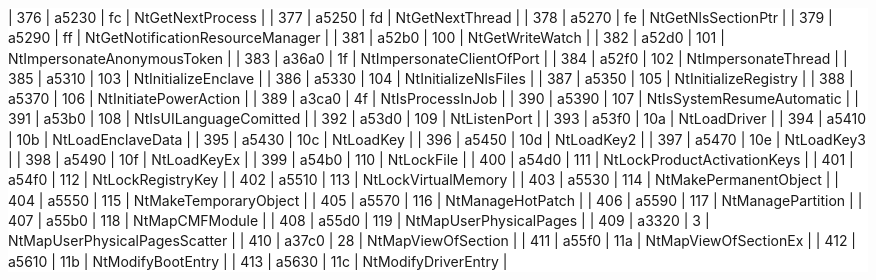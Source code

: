 | 376 | a5230 | fc | NtGetNextProcess |
| 377 | a5250 | fd | NtGetNextThread |
| 378 | a5270 | fe | NtGetNlsSectionPtr |
| 379 | a5290 | ff | NtGetNotificationResourceManager |
| 381 | a52b0 | 100 | NtGetWriteWatch |
| 382 | a52d0 | 101 | NtImpersonateAnonymousToken |
| 383 | a36a0 | 1f | NtImpersonateClientOfPort |
| 384 | a52f0 | 102 | NtImpersonateThread |
| 385 | a5310 | 103 | NtInitializeEnclave |
| 386 | a5330 | 104 | NtInitializeNlsFiles |
| 387 | a5350 | 105 | NtInitializeRegistry |
| 388 | a5370 | 106 | NtInitiatePowerAction |
| 389 | a3ca0 | 4f | NtIsProcessInJob |
| 390 | a5390 | 107 | NtIsSystemResumeAutomatic |
| 391 | a53b0 | 108 | NtIsUILanguageComitted |
| 392 | a53d0 | 109 | NtListenPort |
| 393 | a53f0 | 10a | NtLoadDriver |
| 394 | a5410 | 10b | NtLoadEnclaveData |
| 395 | a5430 | 10c | NtLoadKey |
| 396 | a5450 | 10d | NtLoadKey2 |
| 397 | a5470 | 10e | NtLoadKey3 |
| 398 | a5490 | 10f | NtLoadKeyEx |
| 399 | a54b0 | 110 | NtLockFile |
| 400 | a54d0 | 111 | NtLockProductActivationKeys |
| 401 | a54f0 | 112 | NtLockRegistryKey |
| 402 | a5510 | 113 | NtLockVirtualMemory |
| 403 | a5530 | 114 | NtMakePermanentObject |
| 404 | a5550 | 115 | NtMakeTemporaryObject |
| 405 | a5570 | 116 | NtManageHotPatch |
| 406 | a5590 | 117 | NtManagePartition |
| 407 | a55b0 | 118 | NtMapCMFModule |
| 408 | a55d0 | 119 | NtMapUserPhysicalPages |
| 409 | a3320 | 3 | NtMapUserPhysicalPagesScatter |
| 410 | a37c0 | 28 | NtMapViewOfSection |
| 411 | a55f0 | 11a | NtMapViewOfSectionEx |
| 412 | a5610 | 11b | NtModifyBootEntry |
| 413 | a5630 | 11c | NtModifyDriverEntry |